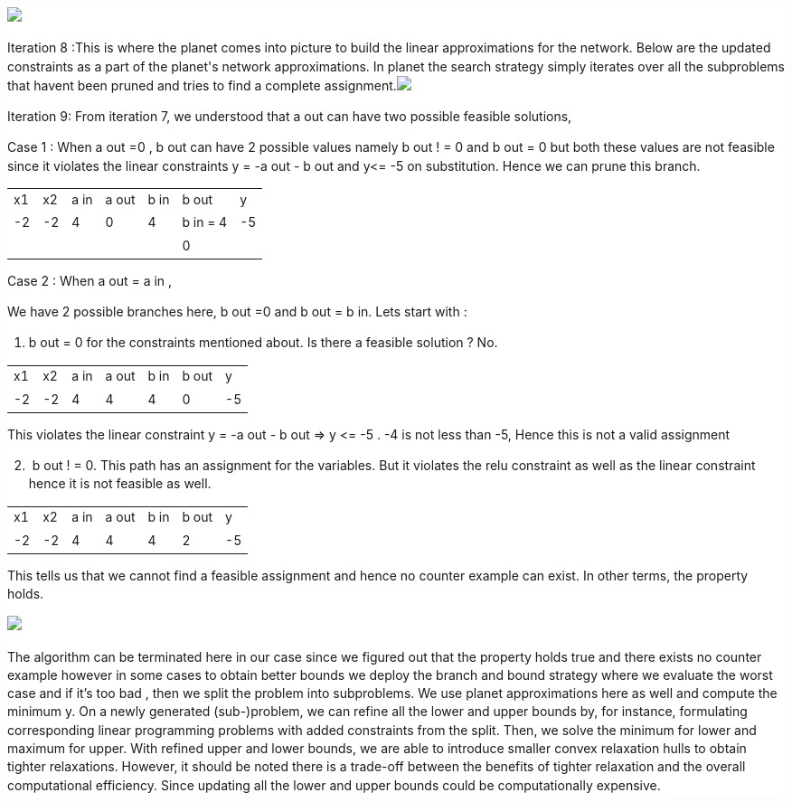![](https://lh7-us.googleusercontent.com/tbva-9kNU5CTv0JaKGNH4r64RqmYt55MZi8lgM0gLJekHJJsr23q81vJuO_NFBRydwyudtemF1-UfGvwSnecpr2jktwaq99j2KWAPeQQ7DUrIC_-evMumSrJTy8Jn0I1J8-X69p1EIhJ8CCd1YIu2EU)

Iteration 8 :This is where the planet comes into picture to build the linear approximations for the network. Below are the updated constraints as a part of the planet's network approximations. In planet the search strategy simply iterates over all the subproblems that havent been pruned and tries to find a complete assignment.![](https://lh7-us.googleusercontent.com/GmaFREqdM8-3O-PkQ1j_26vD75UOgXC5LLpIGXEcBIoyNSlRiSwrQ-i2JwPJnRmTHTKOz7mxYCCauVBNOpAKVq9tSmWi_VFb84rCeY5iMCsFYIpNG4lC5VmZVfcohvsqH3hhXP2WsKX0jaCD553Typ0)

Iteration 9: From iteration 7, we understood that a out can have two possible feasible solutions, 

Case 1 : When a out =0 , b out can have 2 possible values namely b out ! = 0 and b out = 0 but both these values are not feasible since it violates the linear constraints y = -a out - b out and y<= -5 on substitution. Hence we can prune this branch.

|    |    |      |       |      |          |    |
| -- | -- | ---- | ----- | ---- | -------- | -- |
| x1 | x2 | a in | a out | b in | b out    | y  |
| -2 | -2 | 4    | 0     | 4    | b in = 4 | -5 |
|    |    |      |       |      | 0        |    |

Case 2 : When a out = a in ,

We have 2 possible branches here, b out =0 and b out = b in. Lets start with : 

1. b out = 0 for the constraints mentioned about. Is there a feasible solution ? No.

|    |    |      |       |      |       |    |
| -- | -- | ---- | ----- | ---- | ----- | -- |
| x1 | x2 | a in | a out | b in | b out | y  |
| -2 | -2 | 4    | 4     | 4    | 0     | -5 |

This violates the linear constraint y = -a out - b out => y <= -5 . -4 is not less than -5, Hence this is not a valid assignment 

2.  b out ! = 0. This path has an assignment for the variables. But it violates the relu constraint as well as the linear constraint hence it is not feasible as well.

|    |    |      |       |      |       |    |
| -- | -- | ---- | ----- | ---- | ----- | -- |
| x1 | x2 | a in | a out | b in | b out | y  |
| -2 | -2 | 4    | 4     | 4    | 2     | -5 |

This tells us that we cannot find a feasible assignment and hence no counter example can exist. In other terms, the property holds. 

![](https://lh7-us.googleusercontent.com/RgbwKD7OTlZx0WwsYnfD8SGdzZZhrRXVlhBq72Wuwq5NCfCIlEQ1DbW5syLl05ZUdBWRp318iXGYLHREMdipltflWPfajGBWha36zUHegOrCuMe3D_I-E-PEn5_cht28JQHjMJbHqAGMTbZ9RBgwwR8)

The algorithm can be terminated here in our case since we figured out that the property holds true and there exists no counter example however in some cases to obtain better bounds we deploy the branch and bound strategy where we evaluate the worst case and if it’s too bad , then we split the problem into subproblems. We use planet approximations here as well and compute the minimum y. On a newly generated (sub-)problem, we can refine all the lower and upper bounds by, for instance, formulating corresponding linear programming problems with added constraints from the split. Then, we solve the minimum for lower and maximum for upper. With refined upper and lower bounds, we are able to introduce smaller convex relaxation hulls to obtain tighter relaxations. However, it should be noted there is a trade-off between the benefits of tighter relaxation and the overall computational efficiency. Since updating all the lower and upper bounds could be computationally expensive.
